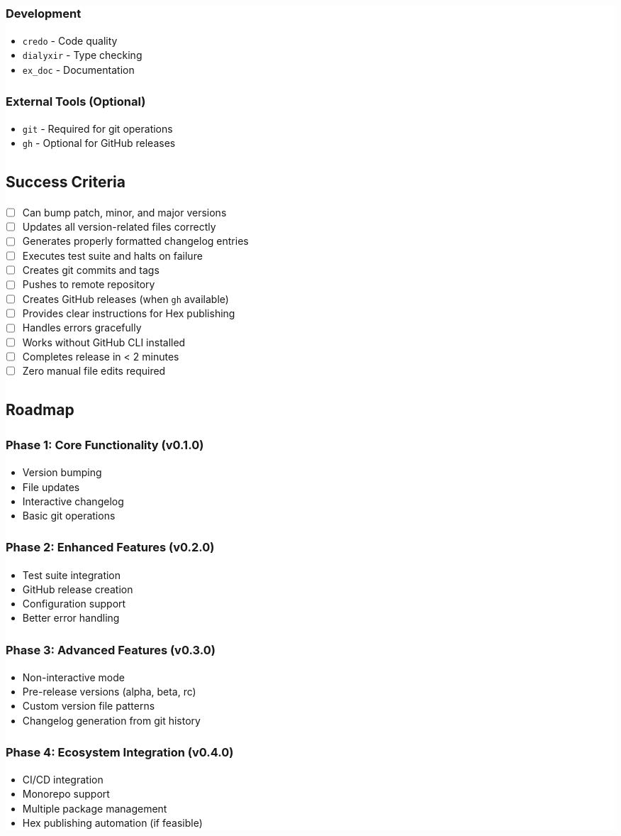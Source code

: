 ### Development
- `credo` - Code quality
- `dialyxir` - Type checking
- `ex_doc` - Documentation

### External Tools (Optional)
- `git` - Required for git operations
- `gh` - Optional for GitHub releases

## Success Criteria

- [ ] Can bump patch, minor, and major versions
- [ ] Updates all version-related files correctly
- [ ] Generates properly formatted changelog entries
- [ ] Executes test suite and halts on failure
- [ ] Creates git commits and tags
- [ ] Pushes to remote repository
- [ ] Creates GitHub releases (when `gh` available)
- [ ] Provides clear instructions for Hex publishing
- [ ] Handles errors gracefully
- [ ] Works without GitHub CLI installed
- [ ] Completes release in < 2 minutes
- [ ] Zero manual file edits required

## Roadmap

### Phase 1: Core Functionality (v0.1.0)
- Version bumping
- File updates
- Interactive changelog
- Basic git operations

### Phase 2: Enhanced Features (v0.2.0)
- Test suite integration
- GitHub release creation
- Configuration support
- Better error handling

### Phase 3: Advanced Features (v0.3.0)
- Non-interactive mode
- Pre-release versions (alpha, beta, rc)
- Custom version file patterns
- Changelog generation from git history

### Phase 4: Ecosystem Integration (v0.4.0)
- CI/CD integration
- Monorepo support
- Multiple package management
- Hex publishing automation (if feasible)
